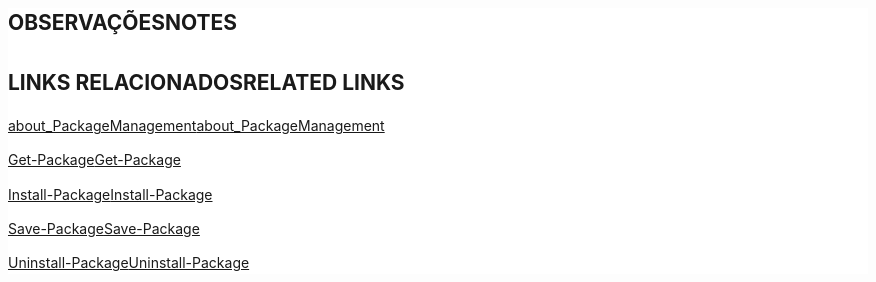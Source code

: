 ## <span data-ttu-id="e6971-222">OBSERVAÇÕES</span><span class="sxs-lookup"><span data-stu-id="e6971-222">NOTES</span></span>

## <span data-ttu-id="e6971-223">LINKS RELACIONADOS</span><span class="sxs-lookup"><span data-stu-id="e6971-223">RELATED LINKS</span></span>

[<span data-ttu-id="e6971-224">about_PackageManagement</span><span class="sxs-lookup"><span data-stu-id="e6971-224">about_PackageManagement</span></span>](../Microsoft.PowerShell.Core/About/about_PackageManagement.md)

[<span data-ttu-id="e6971-225">Get-Package</span><span class="sxs-lookup"><span data-stu-id="e6971-225">Get-Package</span></span>](Get-Package.md)

[<span data-ttu-id="e6971-226">Install-Package</span><span class="sxs-lookup"><span data-stu-id="e6971-226">Install-Package</span></span>](Install-Package.md)

[<span data-ttu-id="e6971-227">Save-Package</span><span class="sxs-lookup"><span data-stu-id="e6971-227">Save-Package</span></span>](Save-Package.md)

[<span data-ttu-id="e6971-228">Uninstall-Package</span><span class="sxs-lookup"><span data-stu-id="e6971-228">Uninstall-Package</span></span>](Uninstall-Package.md)

